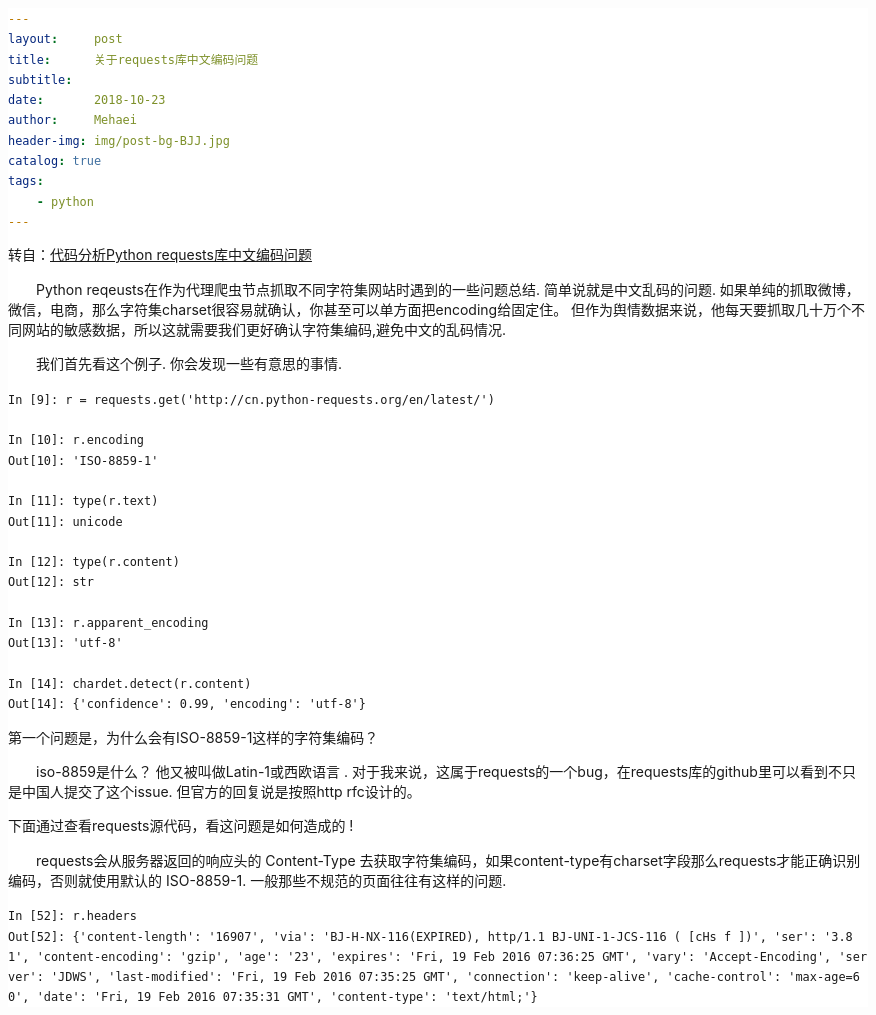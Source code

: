 ```yaml
---
layout:     post
title:      关于requests库中文编码问题
subtitle:   
date:       2018-10-23
author:     Mehaei
header-img: img/post-bg-BJJ.jpg
catalog: true
tags:
    - python
---
```

转自：[代码分析Python requests库中文编码问题](http://xiaorui.cc/2016/02/19/%E4%BB%A3%E7%A0%81%E5%88%86%E6%9E%90python-requests%E5%BA%93%E4%B8%AD%E6%96%87%E7%BC%96%E7%A0%81%E9%97%AE%E9%A2%98/)

　　Python reqeusts在作为代理爬虫节点抓取不同字符集网站时遇到的一些问题总结. 简单说就是中文乱码的问题.   如果单纯的抓取微博，微信，电商，那么字符集charset很容易就确认，你甚至可以单方面把encoding给固定住。 但作为舆情数据来说，他每天要抓取几十万个不同网站的敏感数据，所以这就需要我们更好确认字符集编码,避免中文的乱码情况. 

　　我们首先看这个例子. 你会发现一些有意思的事情. 

```
In [9]: r = requests.get('http://cn.python-requests.org/en/latest/')

In [10]: r.encoding
Out[10]: 'ISO-8859-1'

In [11]: type(r.text)
Out[11]: unicode

In [12]: type(r.content)
Out[12]: str

In [13]: r.apparent_encoding
Out[13]: 'utf-8'

In [14]: chardet.detect(r.content)
Out[14]: {'confidence': 0.99, 'encoding': 'utf-8'}
```

第一个问题是，为什么会有ISO-8859-1这样的字符集编码？

　　iso-8859是什么？  他又被叫做Latin-1或西欧语言 .  对于我来说，这属于requests的一个bug，在requests库的github里可以看到不只是中国人提交了这个issue.  但官方的回复说是按照http rfc设计的。

下面通过查看requests源代码，看这问题是如何造成的 !

　　requests会从服务器返回的响应头的 Content-Type 去获取字符集编码，如果content-type有charset字段那么requests才能正确识别编码，否则就使用默认的 ISO-8859-1. 一般那些不规范的页面往往有这样的问题. 

```
In [52]: r.headers
Out[52]: {'content-length': '16907', 'via': 'BJ-H-NX-116(EXPIRED), http/1.1 BJ-UNI-1-JCS-116 ( [cHs f ])', 'ser': '3.81', 'content-encoding': 'gzip', 'age': '23', 'expires': 'Fri, 19 Feb 2016 07:36:25 GMT', 'vary': 'Accept-Encoding', 'server': 'JDWS', 'last-modified': 'Fri, 19 Feb 2016 07:35:25 GMT', 'connection': 'keep-alive', 'cache-control': 'max-age=60', 'date': 'Fri, 19 Feb 2016 07:35:31 GMT', 'content-type': 'text/html;'}
```
